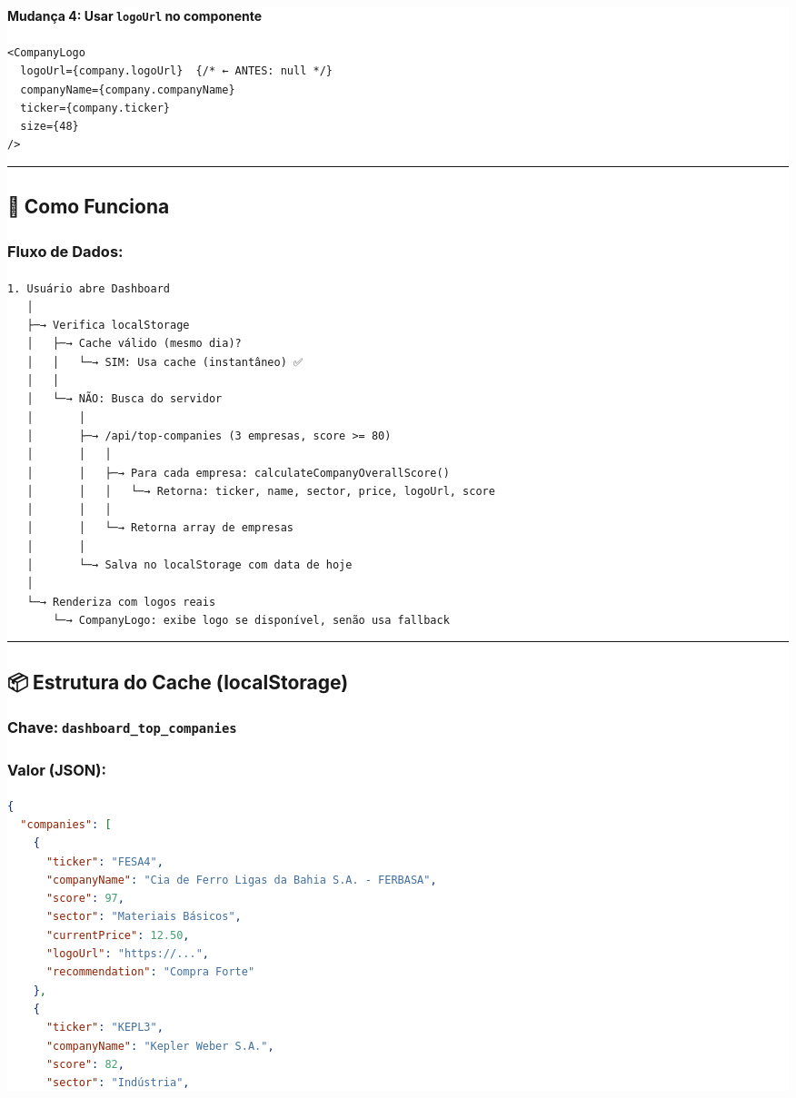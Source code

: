 #### **Mudança 4:** Usar `logoUrl` no componente

```tsx
<CompanyLogo 
  logoUrl={company.logoUrl}  {/* ← ANTES: null */}
  companyName={company.companyName}
  ticker={company.ticker}
  size={48}
/>
```

---

## 🎯 Como Funciona

### **Fluxo de Dados:**

```
1. Usuário abre Dashboard
   │
   ├─→ Verifica localStorage
   │   ├─→ Cache válido (mesmo dia)?
   │   │   └─→ SIM: Usa cache (instantâneo) ✅
   │   │
   │   └─→ NÃO: Busca do servidor
   │       │
   │       ├─→ /api/top-companies (3 empresas, score >= 80)
   │       │   │
   │       │   ├─→ Para cada empresa: calculateCompanyOverallScore()
   │       │   │   └─→ Retorna: ticker, name, sector, price, logoUrl, score
   │       │   │
   │       │   └─→ Retorna array de empresas
   │       │
   │       └─→ Salva no localStorage com data de hoje
   │
   └─→ Renderiza com logos reais
       └─→ CompanyLogo: exibe logo se disponível, senão usa fallback
```

---

## 📦 Estrutura do Cache (localStorage)

### **Chave:** `dashboard_top_companies`

### **Valor (JSON):**
```json
{
  "companies": [
    {
      "ticker": "FESA4",
      "companyName": "Cia de Ferro Ligas da Bahia S.A. - FERBASA",
      "score": 97,
      "sector": "Materiais Básicos",
      "currentPrice": 12.50,
      "logoUrl": "https://...",
      "recommendation": "Compra Forte"
    },
    {
      "ticker": "KEPL3",
      "companyName": "Kepler Weber S.A.",
      "score": 82,
      "sector": "Indústria",
```